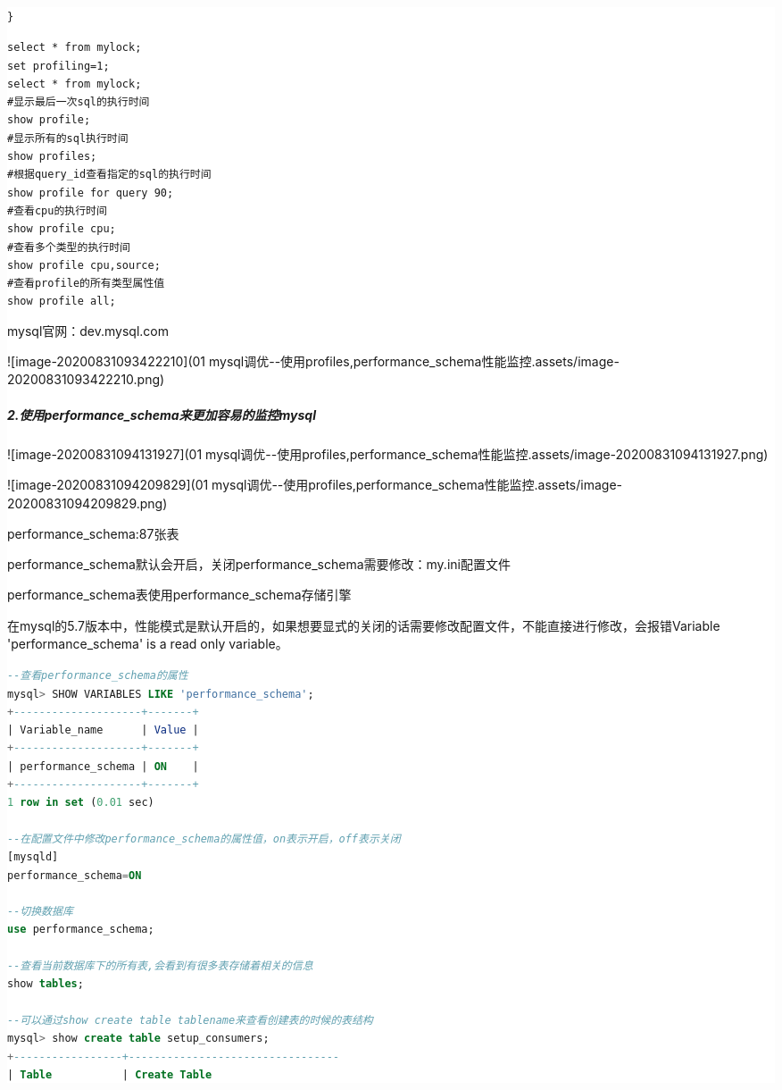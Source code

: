 ```
}
```

```
select * from mylock;
set profiling=1;
select * from mylock;
#显示最后一次sql的执行时间
show profile;
#显示所有的sql执行时间
show profiles;
#根据query_id查看指定的sql的执行时间
show profile for query 90;
#查看cpu的执行时间
show profile cpu;
#查看多个类型的执行时间
show profile cpu,source;
#查看profile的所有类型属性值
show profile all;
```

mysql官网：dev.mysql.com

![image-20200831093422210](01 mysql调优--使用profiles,performance_schema性能监控.assets/image-20200831093422210.png)





##### 2.使用performance_schema来更加容易的监控mysql

![image-20200831094131927](01 mysql调优--使用profiles,performance_schema性能监控.assets/image-20200831094131927.png)

![image-20200831094209829](01 mysql调优--使用profiles,performance_schema性能监控.assets/image-20200831094209829.png)

performance_schema:87张表

performance_schema默认会开启，关闭performance_schema需要修改：my.ini配置文件

performance_schema表使用performance_schema存储引擎

在mysql的5.7版本中，性能模式是默认开启的，如果想要显式的关闭的话需要修改配置文件，不能直接进行修改，会报错Variable 'performance_schema' is a read only variable。

```sql
--查看performance_schema的属性
mysql> SHOW VARIABLES LIKE 'performance_schema';
+--------------------+-------+
| Variable_name      | Value |
+--------------------+-------+
| performance_schema | ON    |
+--------------------+-------+
1 row in set (0.01 sec)

--在配置文件中修改performance_schema的属性值，on表示开启，off表示关闭
[mysqld]
performance_schema=ON

--切换数据库
use performance_schema;

--查看当前数据库下的所有表,会看到有很多表存储着相关的信息
show tables;

--可以通过show create table tablename来查看创建表的时候的表结构
mysql> show create table setup_consumers;
+-----------------+---------------------------------
| Table           | Create Table                    
```